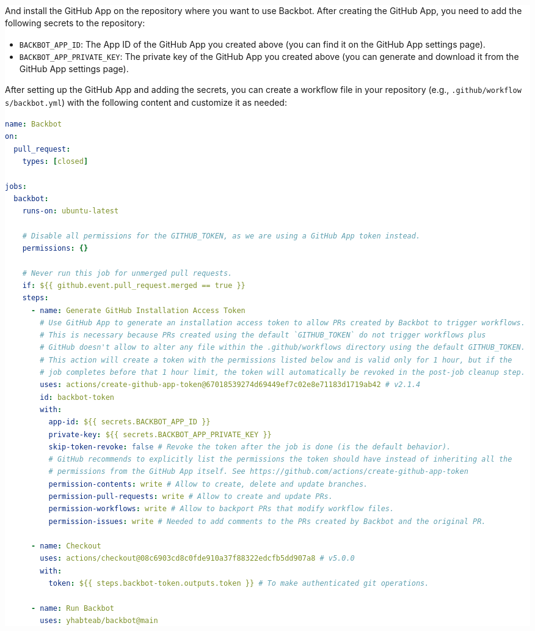 And install the GitHub App on the repository where you want to use Backbot. After creating the GitHub App, you need to
add the following secrets to the repository:

- `BACKBOT_APP_ID`: The App ID of the GitHub App you created above (you can find it on the GitHub App settings page).
- `BACKBOT_APP_PRIVATE_KEY`: The private key of the GitHub App you created above (you can generate and download it from
  the GitHub App settings page).

After setting up the GitHub App and adding the secrets, you can create a workflow file in your repository (e.g.,
`.github/workflows/backbot.yml`) with the following content and customize it as needed:

```yaml
name: Backbot
on:
  pull_request:
    types: [closed]

jobs:
  backbot:
    runs-on: ubuntu-latest

    # Disable all permissions for the GITHUB_TOKEN, as we are using a GitHub App token instead.
    permissions: {}

    # Never run this job for unmerged pull requests.
    if: ${{ github.event.pull_request.merged == true }}
    steps:
      - name: Generate GitHub Installation Access Token
        # Use GitHub App to generate an installation access token to allow PRs created by Backbot to trigger workflows.
        # This is necessary because PRs created using the default `GITHUB_TOKEN` do not trigger workflows plus
        # GitHub doesn't allow to alter any file within the .github/workflows directory using the default GITHUB_TOKEN.
        # This action will create a token with the permissions listed below and is valid only for 1 hour, but if the
        # job completes before that 1 hour limit, the token will automatically be revoked in the post-job cleanup step.
        uses: actions/create-github-app-token@67018539274d69449ef7c02e8e71183d1719ab42 # v2.1.4
        id: backbot-token
        with:
          app-id: ${{ secrets.BACKBOT_APP_ID }}
          private-key: ${{ secrets.BACKBOT_APP_PRIVATE_KEY }}
          skip-token-revoke: false # Revoke the token after the job is done (is the default behavior).
          # GitHub recommends to explicitly list the permissions the token should have instead of inheriting all the
          # permissions from the GitHub App itself. See https://github.com/actions/create-github-app-token
          permission-contents: write # Allow to create, delete and update branches.
          permission-pull-requests: write # Allow to create and update PRs.
          permission-workflows: write # Allow to backport PRs that modify workflow files.
          permission-issues: write # Needed to add comments to the PRs created by Backbot and the original PR.

      - name: Checkout
        uses: actions/checkout@08c6903cd8c0fde910a37f88322edcfb5dd907a8 # v5.0.0
        with:
          token: ${{ steps.backbot-token.outputs.token }} # To make authenticated git operations.

      - name: Run Backbot
        uses: yhabteab/backbot@main
```